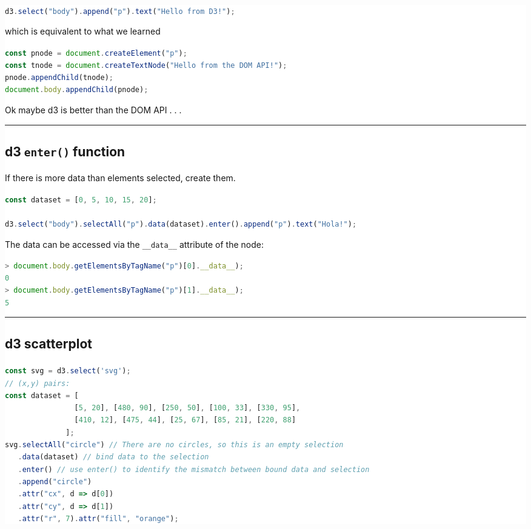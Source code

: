 ```javascript
d3.select("body").append("p").text("Hello from D3!");
```

which is equivalent to what we learned

```javascript
const pnode = document.createElement("p");
const tnode = document.createTextNode("Hello from the DOM API!");
pnode.appendChild(tnode);
document.body.appendChild(pnode);
```

Ok maybe d3 is better than the DOM API . . .

---

## d3 `enter()` function

If there is more data than elements selected, create them.

```javascript
const dataset = [0, 5, 10, 15, 20];

d3.select("body").selectAll("p").data(dataset).enter().append("p").text("Hola!");
```

The data can be accessed via the `__data__` attribute of the node:

```javascript
> document.body.getElementsByTagName("p")[0].__data__);
0
> document.body.getElementsByTagName("p")[1].__data__);
5
```

---

## d3 scatterplot

```javascript
const svg = d3.select('svg');
// (x,y) pairs:
const dataset = [
                [5, 20], [480, 90], [250, 50], [100, 33], [330, 95],
                [410, 12], [475, 44], [25, 67], [85, 21], [220, 88]
              ];
svg.selectAll("circle") // There are no circles, so this is an empty selection
   .data(dataset) // bind data to the selection
   .enter() // use enter() to identify the mismatch between bound data and selection
   .append("circle")
   .attr("cx", d => d[0])
   .attr("cy", d => d[1])
   .attr("r", 7).attr("fill", "orange");
```
